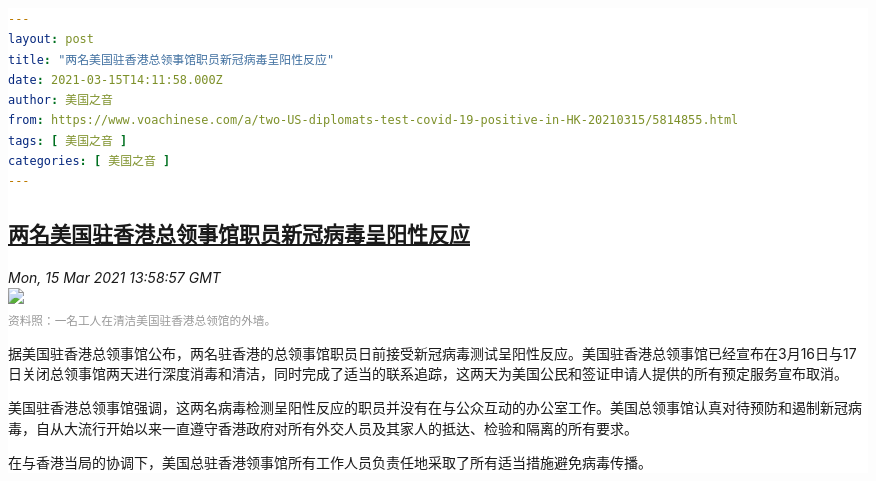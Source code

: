 ```yaml
---
layout: post
title: "两名美国驻香港总领事馆职员新冠病毒呈阳性反应"
date: 2021-03-15T14:11:58.000Z
author: 美国之音
from: https://www.voachinese.com/a/two-US-diplomats-test-covid-19-positive-in-HK-20210315/5814855.html
tags: [ 美国之音 ]
categories: [ 美国之音 ]
---
```


[两名美国驻香港总领事馆职员新冠病毒呈阳性反应](https://www.voachinese.com/a/two-US-diplomats-test-covid-19-positive-in-HK-20210315/5814855.html)
------

<div>
<div><i>Mon, 15 Mar 2021 13:58:57 GMT</i></div><img src="https://images.weserv.nl?url=gdb.voanews.com/1D8603DD-1140-4571-9394-FC0C3968D732_r1_s_w900.jpg" width="100%"><div><small style="color: #999;">资料照：一名工人在清洁美国驻香港总领馆的外墙。</small></div><p>据美国驻香港总领事馆公布，两名驻香港的总领事馆职员日前接受新冠病毒测试呈阳性反应。美国驻香港总领事馆已经宣布在3月16日与17日关闭总领事馆两天进行深度消毒和清洁，同时完成了适当的联系追踪，这两天为美国公民和签证申请人提供的所有预定服务宣布取消。</p><p>美国驻香港总领事馆强调，这两名病毒检测呈阳性反应的职员并没有在与公众互动的办公室工作。美国总领事馆认真对待预防和遏制新冠病毒，自从大流行开始以来一直遵守香港政府对所有外交人员及其家人的抵达、检验和隔离的所有要求。</p><p>在与香港当局的协调下，美国总驻香港领事馆所有工作人员负责任地采取了所有适当措施避免病毒传播。</p>
</div>
